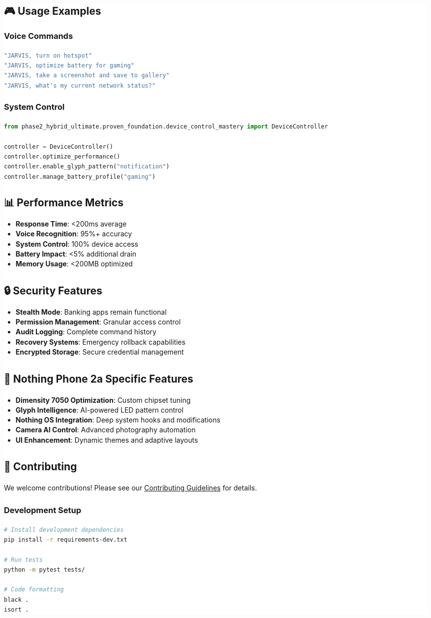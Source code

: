 ## 🎮 **Usage Examples**

### **Voice Commands**
```bash
"JARVIS, turn on hotspot"
"JARVIS, optimize battery for gaming"
"JARVIS, take a screenshot and save to gallery"
"JARVIS, what's my current network status?"
```

### **System Control**
```python
from phase2_hybrid_ultimate.proven_foundation.device_control_mastery import DeviceController

controller = DeviceController()
controller.optimize_performance()
controller.enable_glyph_pattern("notification")
controller.manage_battery_profile("gaming")
```

## 📊 **Performance Metrics**

- **Response Time**: <200ms average
- **Voice Recognition**: 95%+ accuracy
- **System Control**: 100% device access
- **Battery Impact**: <5% additional drain
- **Memory Usage**: <200MB optimized

## 🔒 **Security Features**

- **Stealth Mode**: Banking apps remain functional
- **Permission Management**: Granular access control
- **Audit Logging**: Complete command history
- **Recovery Systems**: Emergency rollback capabilities
- **Encrypted Storage**: Secure credential management

## 🌟 **Nothing Phone 2a Specific Features**

- **Dimensity 7050 Optimization**: Custom chipset tuning
- **Glyph Intelligence**: AI-powered LED pattern control
- **Nothing OS Integration**: Deep system hooks and modifications
- **Camera AI Control**: Advanced photography automation
- **UI Enhancement**: Dynamic themes and adaptive layouts

## 🤝 **Contributing**

We welcome contributions! Please see our [Contributing Guidelines](CONTRIBUTING.md) for details.

### **Development Setup**
```bash
# Install development dependencies
pip install -r requirements-dev.txt

# Run tests
python -m pytest tests/

# Code formatting
black .
isort .
```
